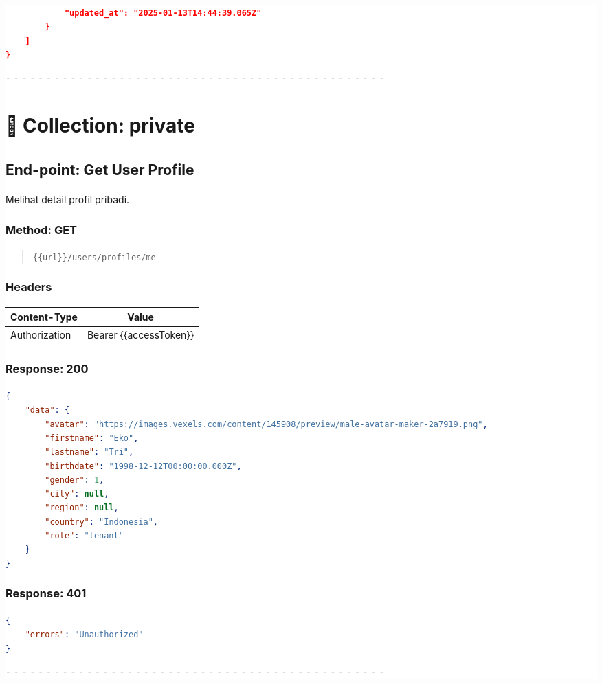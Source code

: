 ```json
            "updated_at": "2025-01-13T14:44:39.065Z"
        }
    ]
}
```


⁃ ⁃ ⁃ ⁃ ⁃ ⁃ ⁃ ⁃ ⁃ ⁃ ⁃ ⁃ ⁃ ⁃ ⁃ ⁃ ⁃ ⁃ ⁃ ⁃ ⁃ ⁃ ⁃ ⁃ ⁃ ⁃ ⁃ ⁃ ⁃ ⁃ ⁃ ⁃ ⁃ ⁃ ⁃ ⁃ ⁃ ⁃ ⁃ ⁃ ⁃ ⁃ ⁃ ⁃ ⁃ ⁃ ⁃
# 📁 Collection: private 


## End-point: Get User Profile
Melihat detail profil pribadi.
### Method: GET
>```
>{{url}}/users/profiles/me
>```
### Headers

|Content-Type|Value|
|---|---|
|Authorization|Bearer {{accessToken}}|


### Response: 200
```json
{
    "data": {
        "avatar": "https://images.vexels.com/content/145908/preview/male-avatar-maker-2a7919.png",
        "firstname": "Eko",
        "lastname": "Tri",
        "birthdate": "1998-12-12T00:00:00.000Z",
        "gender": 1,
        "city": null,
        "region": null,
        "country": "Indonesia",
        "role": "tenant"
    }
}
```

### Response: 401
```json
{
    "errors": "Unauthorized"
}
```


⁃ ⁃ ⁃ ⁃ ⁃ ⁃ ⁃ ⁃ ⁃ ⁃ ⁃ ⁃ ⁃ ⁃ ⁃ ⁃ ⁃ ⁃ ⁃ ⁃ ⁃ ⁃ ⁃ ⁃ ⁃ ⁃ ⁃ ⁃ ⁃ ⁃ ⁃ ⁃ ⁃ ⁃ ⁃ ⁃ ⁃ ⁃ ⁃ ⁃ ⁃ ⁃ ⁃ ⁃ ⁃ ⁃ ⁃
